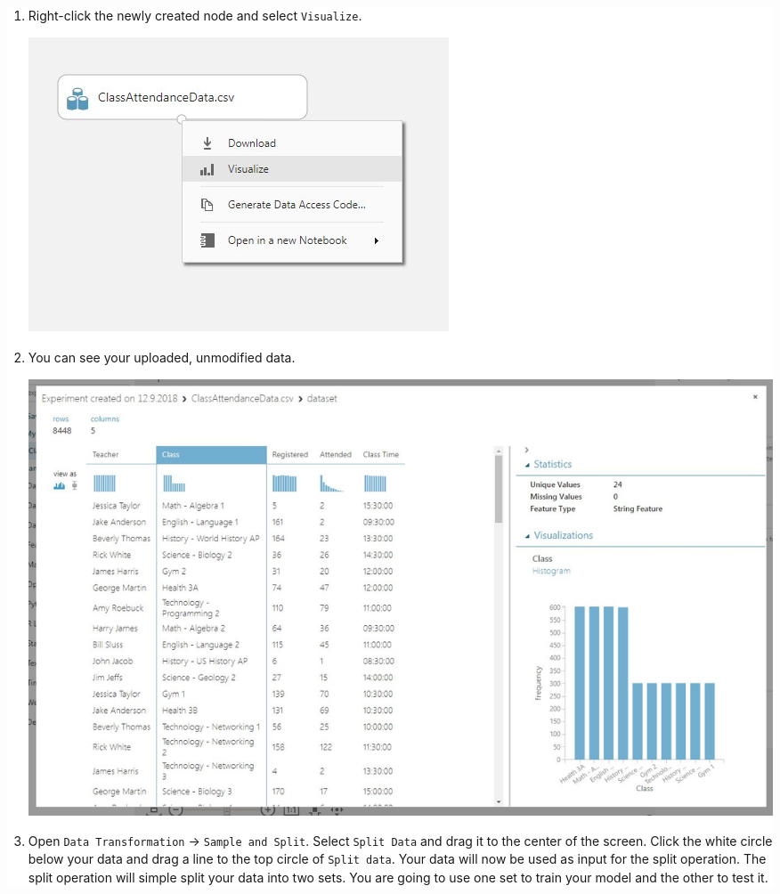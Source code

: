1. Right-click the newly created node and select `Visualize`.

    ![image](./media/2018-09-12-13-09-00.jpg)

1. You can see your uploaded, unmodified data.

    ![image](./media/2018-09-12-13-11-00.jpg)

1. Open `Data Transformation` -> `Sample and Split`. Select `Split Data` and drag it to the center of the screen. Click the white circle below your data and drag a line to the top circle of `Split data`. Your data will now be used as input for the split operation. The split operation will simple split your data into two sets. You are going to use one set to train your model and the other to test it.
